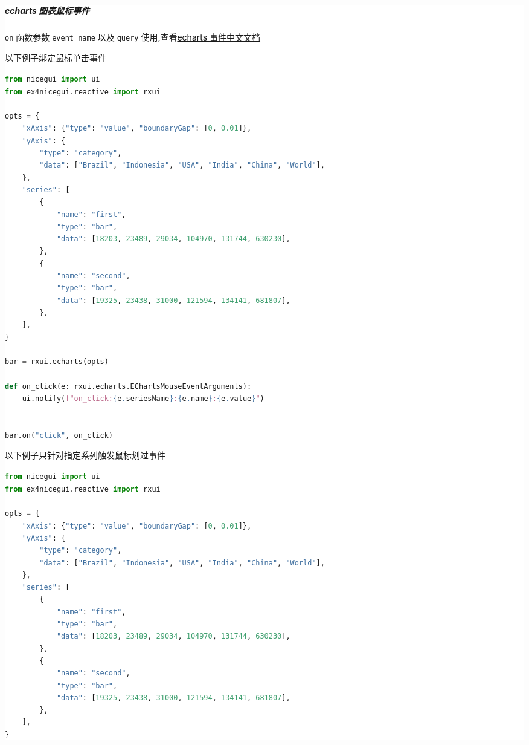
##### echarts 图表鼠标事件

`on` 函数参数 `event_name` 以及 `query` 使用,查看[echarts 事件中文文档](https://echarts.apache.org/handbook/zh/concepts/event/)


以下例子绑定鼠标单击事件
```python
from nicegui import ui
from ex4nicegui.reactive import rxui

opts = {
    "xAxis": {"type": "value", "boundaryGap": [0, 0.01]},
    "yAxis": {
        "type": "category",
        "data": ["Brazil", "Indonesia", "USA", "India", "China", "World"],
    },
    "series": [
        {
            "name": "first",
            "type": "bar",
            "data": [18203, 23489, 29034, 104970, 131744, 630230],
        },
        {
            "name": "second",
            "type": "bar",
            "data": [19325, 23438, 31000, 121594, 134141, 681807],
        },
    ],
}

bar = rxui.echarts(opts)

def on_click(e: rxui.echarts.EChartsMouseEventArguments):
    ui.notify(f"on_click:{e.seriesName}:{e.name}:{e.value}")


bar.on("click", on_click)
```


以下例子只针对指定系列触发鼠标划过事件
```python
from nicegui import ui
from ex4nicegui.reactive import rxui

opts = {
    "xAxis": {"type": "value", "boundaryGap": [0, 0.01]},
    "yAxis": {
        "type": "category",
        "data": ["Brazil", "Indonesia", "USA", "India", "China", "World"],
    },
    "series": [
        {
            "name": "first",
            "type": "bar",
            "data": [18203, 23489, 29034, 104970, 131744, 630230],
        },
        {
            "name": "second",
            "type": "bar",
            "data": [19325, 23438, 31000, 121594, 134141, 681807],
        },
    ],
}

```